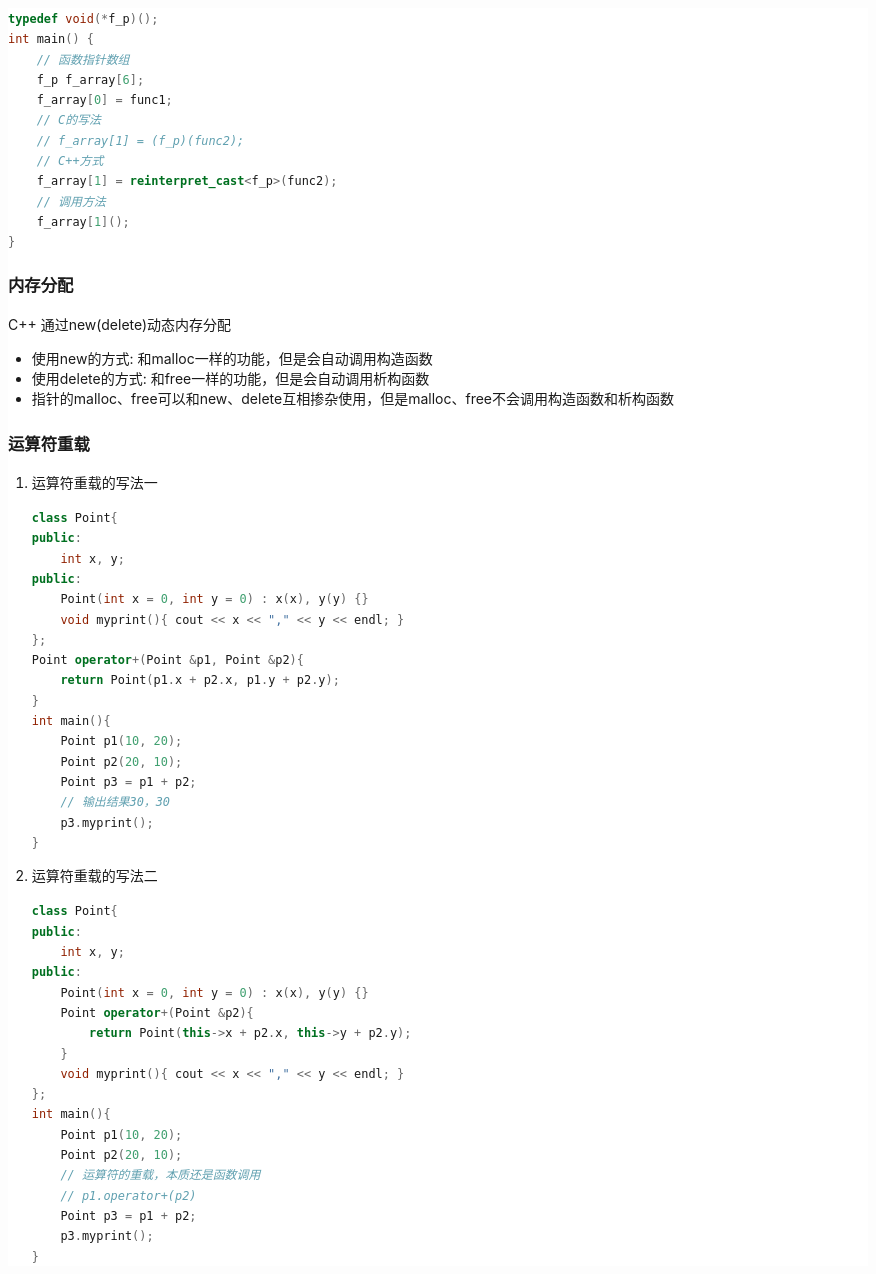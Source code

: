 ```cpp
typedef void(*f_p)();
int main() {
    // 函数指针数组
    f_p f_array[6];
    f_array[0] = func1;
    // C的写法
    // f_array[1] = (f_p)(func2);
    // C++方式
    f_array[1] = reinterpret_cast<f_p>(func2);
    // 调用方法
    f_array[1]();
}
```

### 内存分配

C++ 通过new(delete)动态内存分配

- 使用new的方式: 和malloc一样的功能，但是会自动调用构造函数
- 使用delete的方式: 和free一样的功能，但是会自动调用析构函数
- 指针的malloc、free可以和new、delete互相掺杂使用，但是malloc、free不会调用构造函数和析构函数

### 运算符重载

1. 运算符重载的写法一
    ```cpp
    class Point{
    public:
        int x, y;
    public:
        Point(int x = 0, int y = 0) : x(x), y(y) {}
        void myprint(){ cout << x << "," << y << endl; }
    };
    Point operator+(Point &p1, Point &p2){
        return Point(p1.x + p2.x, p1.y + p2.y);
    }
    int main(){
        Point p1(10, 20);
        Point p2(20, 10);
        Point p3 = p1 + p2;
        // 输出结果30，30
        p3.myprint();
    }
    ```
2. 运算符重载的写法二
    ```cpp
    class Point{
    public:
        int x, y;
    public:
        Point(int x = 0, int y = 0) : x(x), y(y) {}
        Point operator+(Point &p2){
            return Point(this->x + p2.x, this->y + p2.y);
        }
        void myprint(){ cout << x << "," << y << endl; }
    };
    int main(){
        Point p1(10, 20);
        Point p2(20, 10);
        // 运算符的重载，本质还是函数调用
        // p1.operator+(p2)
        Point p3 = p1 + p2;
        p3.myprint();
    }